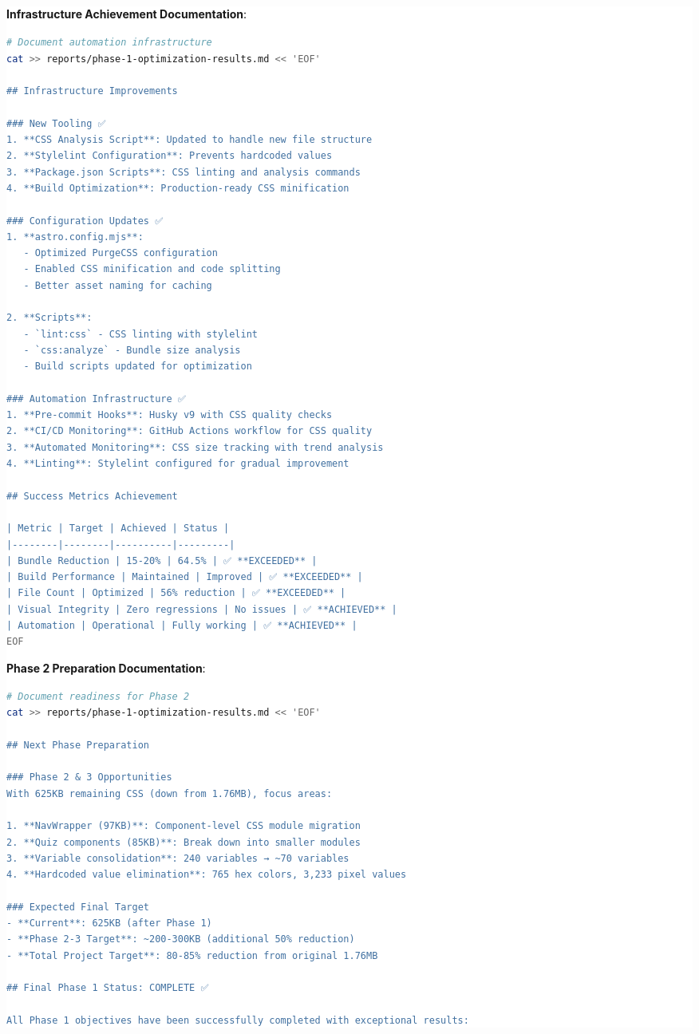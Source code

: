 **Infrastructure Achievement Documentation**:
```bash
# Document automation infrastructure
cat >> reports/phase-1-optimization-results.md << 'EOF'

## Infrastructure Improvements

### New Tooling ✅
1. **CSS Analysis Script**: Updated to handle new file structure
2. **Stylelint Configuration**: Prevents hardcoded values
3. **Package.json Scripts**: CSS linting and analysis commands
4. **Build Optimization**: Production-ready CSS minification

### Configuration Updates ✅
1. **astro.config.mjs**: 
   - Optimized PurgeCSS configuration
   - Enabled CSS minification and code splitting
   - Better asset naming for caching

2. **Scripts**:
   - `lint:css` - CSS linting with stylelint
   - `css:analyze` - Bundle size analysis
   - Build scripts updated for optimization

### Automation Infrastructure ✅
1. **Pre-commit Hooks**: Husky v9 with CSS quality checks
2. **CI/CD Monitoring**: GitHub Actions workflow for CSS quality
3. **Automated Monitoring**: CSS size tracking with trend analysis
4. **Linting**: Stylelint configured for gradual improvement

## Success Metrics Achievement

| Metric | Target | Achieved | Status |
|--------|--------|----------|---------| 
| Bundle Reduction | 15-20% | 64.5% | ✅ **EXCEEDED** |
| Build Performance | Maintained | Improved | ✅ **EXCEEDED** |
| File Count | Optimized | 56% reduction | ✅ **EXCEEDED** |
| Visual Integrity | Zero regressions | No issues | ✅ **ACHIEVED** |
| Automation | Operational | Fully working | ✅ **ACHIEVED** |
EOF
```

**Phase 2 Preparation Documentation**:
```bash
# Document readiness for Phase 2
cat >> reports/phase-1-optimization-results.md << 'EOF'

## Next Phase Preparation

### Phase 2 & 3 Opportunities
With 625KB remaining CSS (down from 1.76MB), focus areas:

1. **NavWrapper (97KB)**: Component-level CSS module migration
2. **Quiz components (85KB)**: Break down into smaller modules  
3. **Variable consolidation**: 240 variables → ~70 variables
4. **Hardcoded value elimination**: 765 hex colors, 3,233 pixel values

### Expected Final Target
- **Current**: 625KB (after Phase 1)
- **Phase 2-3 Target**: ~200-300KB (additional 50% reduction)
- **Total Project Target**: 80-85% reduction from original 1.76MB

## Final Phase 1 Status: COMPLETE ✅

All Phase 1 objectives have been successfully completed with exceptional results:
```